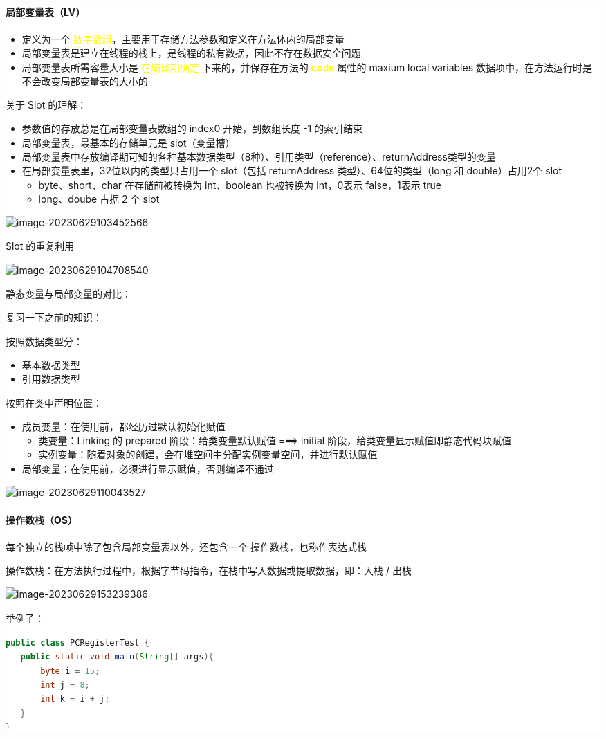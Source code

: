 #### 局部变量表（LV）

- 定义为一个 <font color="yellow">数字数组</font>，主要用于存储方法参数和定义在方法体内的局部变量
- 局部变量表是建立在线程的栈上，是线程的私有数据，因此不存在数据安全问题
- 局部变量表所需容量大小是 <font color="yellow">在编译期确定 </font>下来的，并保存在方法的 <font color="yellow">**code**</font> 属性的 maxium local variables 数据项中，在方法运行时是不会改变局部变量表的大小的

关于 Slot 的理解：

- 参数值的存放总是在局部变量表数组的 index0 开始，到数组长度 -1 的索引结束
- 局部变量表，最基本的存储单元是 slot（变量槽）
- 局部变量表中存放编译期可知的各种基本数据类型（8种）、引用类型（reference）、returnAddress类型的变量
- 在局部变量表里，32位以内的类型只占用一个 slot（包括 returnAddress 类型）、64位的类型（long 和 double）占用2个 slot
  - byte、short、char 在存储前被转换为 int、boolean 也被转换为 int，0表示 false，1表示 true
  - long、doube 占据 2 个 slot

![image-20230629103452566](https://cdn.jsdelivr.net/gh/RonnieLee24/PicGo_Pictures@master/imgs/DB/202306291034757.png)

Slot 的重复利用

![image-20230629104708540](https://cdn.jsdelivr.net/gh/RonnieLee24/PicGo_Pictures@master/imgs/DB/202306291047666.png)

静态变量与局部变量的对比：

复习一下之前的知识：

按照数据类型分：

- 基本数据类型
- 引用数据类型

按照在类中声明位置：

- 成员变量：在使用前，都经历过默认初始化赋值
  - 类变量：Linking 的 prepared 阶段：给类变量默认赋值 ===> initial 阶段，给类变量显示赋值即静态代码块赋值
  - 实例变量：随着对象的创建，会在堆空间中分配实例变量空间，并进行默认赋值
- 局部变量：在使用前，必须进行显示赋值，否则编译不通过

![image-20230629110043527](https://cdn.jsdelivr.net/gh/RonnieLee24/PicGo_Pictures@master/imgs/DB/202306291100639.png)

#### 操作数栈（OS）

每个独立的栈帧中除了包含局部变量表以外，还包含一个 操作数栈，也称作表达式栈

操作数栈：在方法执行过程中，根据字节码指令，在栈中写入数据或提取数据，即：入栈 / 出栈

![image-20230629153239386](https://cdn.jsdelivr.net/gh/RonnieLee24/PicGo_Pictures@master/imgs/DB/202306291532439.png)

举例子：

```java
public class PCRegisterTest {
   public static void main(String[] args){
       byte i = 15;
       int j = 8;
       int k = i + j;
   }
}
```
